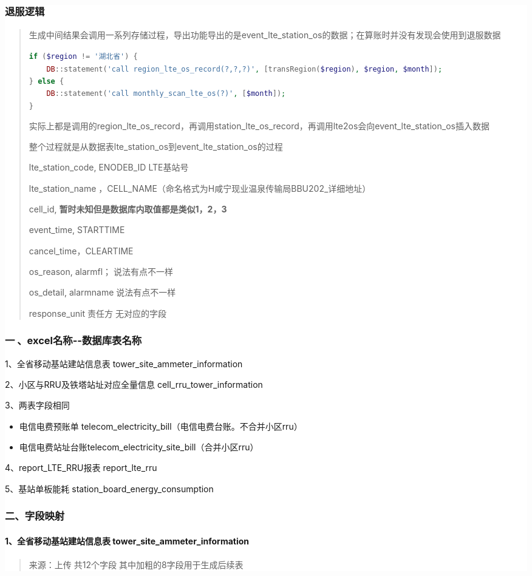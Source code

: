 ### 退服逻辑

>  生成中间结果会调用一系列存储过程，导出功能导出的是event_lte_station_os的数据；在算账时并没有发现会使用到退服数据
>
> ```php
> if ($region != '湖北省') {
>     DB::statement('call region_lte_os_record(?,?,?)', [transRegion($region), $region, $month]);
> } else {
>     DB::statement('call monthly_scan_lte_os(?)', [$month]);
> }
> ```
>
> 实际上都是调用的region_lte_os_record，再调用station_lte_os_record，再调用lte2os会向event_lte_station_os插入数据
>
> 整个过程就是从数据表lte_station_os到event_lte_station_os的过程
>
> lte_station_code,  ENODEB_ID LTE基站号 
>
> lte_station_name ，CELL_NAME（命名格式为H咸宁现业温泉传输局BBU202_详细地址）
>
> cell_id, **暂时未知但是数据库内取值都是类似1，2，3** 
>
> event_time,  STARTTIME
>
> cancel_time，CLEARTIME
>
> os_reason,   alarmfl； 说法有点不一样
>
> os_detail, alarmname   说法有点不一样
>
> response_unit  责任方 无对应的字段

### **一** 、excel名称--数据库表名称

1、全省移动基站建站信息表 tower_site_ammeter_information  

2、小区与RRU及铁塔站址对应全量信息 cell_rru_tower_information 

3、两表字段相同

- 电信电费预账单 telecom_electricity_bill（电信电费台账。不合并小区rru）

- 电信电费站址台账telecom_electricity_site_bill（合并小区rru）


4、report_LTE_RRU报表  report_lte_rru

5、基站单板能耗 station_board_energy_consumption

### 二、字段映射

#### 1、全省移动基站建站信息表 tower_site_ammeter_information  

> 来源：上传   共12个字段   其中加粗的8字段用于生成后续表
